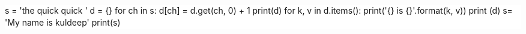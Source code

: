 s = 'the quick quick '
d = {}
for ch in s:
    d[ch] = d.get(ch, 0) + 1
print(d)
for k, v in d.items():
    print('{} is {}'.format(k, v))
print (d)
s=  'My name is kuldeep' 
print(s)

